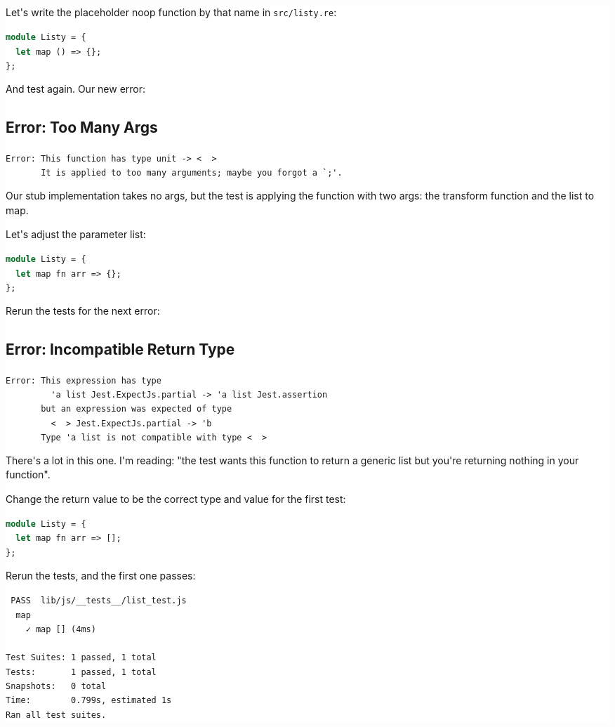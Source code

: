 Let's write the placeholder noop function by that name in `src/listy.re`:

```ocaml
module Listy = {
  let map () => {};
};
```

And test again.  Our new error:

## Error: Too Many Args

```txt
Error: This function has type unit -> <  >
       It is applied to too many arguments; maybe you forgot a `;'.
```

Our stub implementation takes no args, but the test is applying the function with two args: the transform function and the list to map.

Let's adjust the parameter list:

```ocaml
module Listy = {
  let map fn arr => {};
};
```

Rerun the tests for the next error:

## Error: Incompatible Return Type

```txt
Error: This expression has type
         'a list Jest.ExpectJs.partial -> 'a list Jest.assertion
       but an expression was expected of type
         <  > Jest.ExpectJs.partial -> 'b
       Type 'a list is not compatible with type <  >
```

There's a lot in this one.  I'm reading: "the test wants this function to return a generic list but you're returning nothing in your function".

Change the return value to be the correct type and value for the first test:

```ocaml
module Listy = {
  let map fn arr => [];
};
```

Rerun the tests, and the first one passes:

```txt
 PASS  lib/js/__tests__/list_test.js
  map
    ✓ map [] (4ms)

Test Suites: 1 passed, 1 total
Tests:       1 passed, 1 total
Snapshots:   0 total
Time:        0.799s, estimated 1s
Ran all test suites.
```
